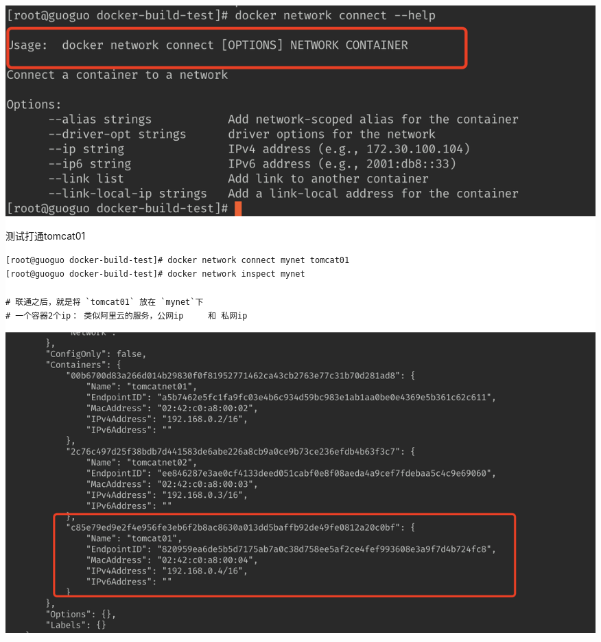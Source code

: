 

![image-20211219134226159](images/image-20211219134226159.png)

测试打通tomcat01

```shell
[root@guoguo docker-build-test]# docker network connect mynet tomcat01
[root@guoguo docker-build-test]# docker network inspect mynet

# 联通之后，就是将 `tomcat01` 放在 `mynet`下
# 一个容器2个ip： 类似阿里云的服务，公网ip     和 私网ip
```

![image-20211219134441158](images/image-20211219134441158.png)
